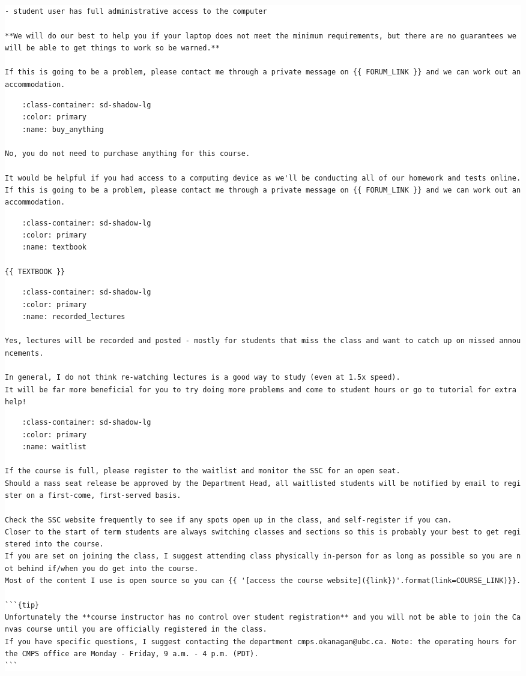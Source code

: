 ```{dropdown} What are the computer requirements for this course? 
- student user has full administrative access to the computer

**We will do our best to help you if your laptop does not meet the minimum requirements, but there are no guarantees we will be able to get things to work so be warned.**

If this is going to be a problem, please contact me through a private message on {{ FORUM_LINK }} and we can work out an accommodation.
```

```{dropdown} Do I need to buy anything for this course?
    :class-container: sd-shadow-lg
    :color: primary
    :name: buy_anything

No, you do not need to purchase anything for this course.

It would be helpful if you had access to a computing device as we'll be conducting all of our homework and tests online. If this is going to be a problem, please contact me through a private message on {{ FORUM_LINK }} and we can work out an accommodation.
```

```{dropdown} Which textbook are we using for this course?
    :class-container: sd-shadow-lg
    :color: primary
    :name: textbook

{{ TEXTBOOK }}
```

```{dropdown} Will lectures be recorded so I can re-watch them to study?
    :class-container: sd-shadow-lg
    :color: primary
    :name: recorded_lectures

Yes, lectures will be recorded and posted - mostly for students that miss the class and want to catch up on missed announcements.

In general, I do not think re-watching lectures is a good way to study (even at 1.5x speed).
It will be far more beneficial for you to try doing more problems and come to student hours or go to tutorial for extra help!
```

````{dropdown} What should I do if the course is full and I'm on the waitlist for the class?
    :class-container: sd-shadow-lg
    :color: primary
    :name: waitlist

If the course is full, please register to the waitlist and monitor the SSC for an open seat.
Should a mass seat release be approved by the Department Head, all waitlisted students will be notified by email to register on a first-come, first-served basis.

Check the SSC website frequently to see if any spots open up in the class, and self-register if you can.
Closer to the start of term students are always switching classes and sections so this is probably your best to get registered into the course.
If you are set on joining the class, I suggest attending class physically in-person for as long as possible so you are not behind if/when you do get into the course.
Most of the content I use is open source so you can {{ '[access the course website]({link})'.format(link=COURSE_LINK)}}.

```{tip}
Unfortunately the **course instructor has no control over student registration** and you will not be able to join the Canvas course until you are officially registered in the class.
If you have specific questions, I suggest contacting the department cmps.okanagan@ubc.ca. Note: the operating hours for the CMPS office are Monday - Friday, 9 a.m. - 4 p.m. (PDT).
```
````